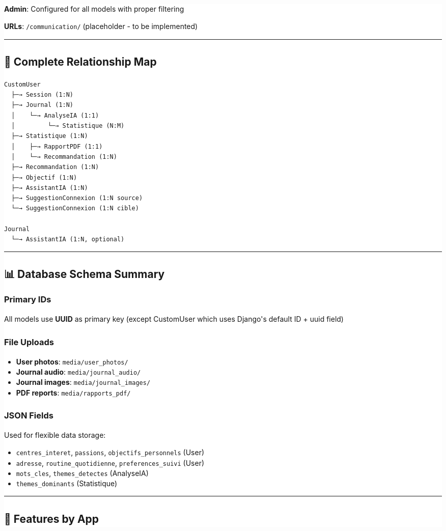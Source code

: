 **Admin**: Configured for all models with proper filtering

**URLs**: `/communication/` (placeholder - to be implemented)

---

## 🔗 Complete Relationship Map

```
CustomUser
  ├─→ Session (1:N)
  ├─→ Journal (1:N)
  │    └─→ AnalyseIA (1:1)
  │         └─→ Statistique (N:M)
  ├─→ Statistique (1:N)
  │    ├─→ RapportPDF (1:1)
  │    └─→ Recommandation (1:N)
  ├─→ Recommandation (1:N)
  ├─→ Objectif (1:N)
  ├─→ AssistantIA (1:N)
  ├─→ SuggestionConnexion (1:N source)
  └─→ SuggestionConnexion (1:N cible)

Journal
  └─→ AssistantIA (1:N, optional)
```

---

## 📊 Database Schema Summary

### Primary IDs
All models use **UUID** as primary key (except CustomUser which uses Django's default ID + uuid field)

### File Uploads
- **User photos**: `media/user_photos/`
- **Journal audio**: `media/journal_audio/`
- **Journal images**: `media/journal_images/`
- **PDF reports**: `media/rapports_pdf/`

### JSON Fields
Used for flexible data storage:
- `centres_interet`, `passions`, `objectifs_personnels` (User)
- `adresse`, `routine_quotidienne`, `preferences_suivi` (User)
- `mots_cles`, `themes_detectes` (AnalyseIA)
- `themes_dominants` (Statistique)

---

## 🎯 Features by App
